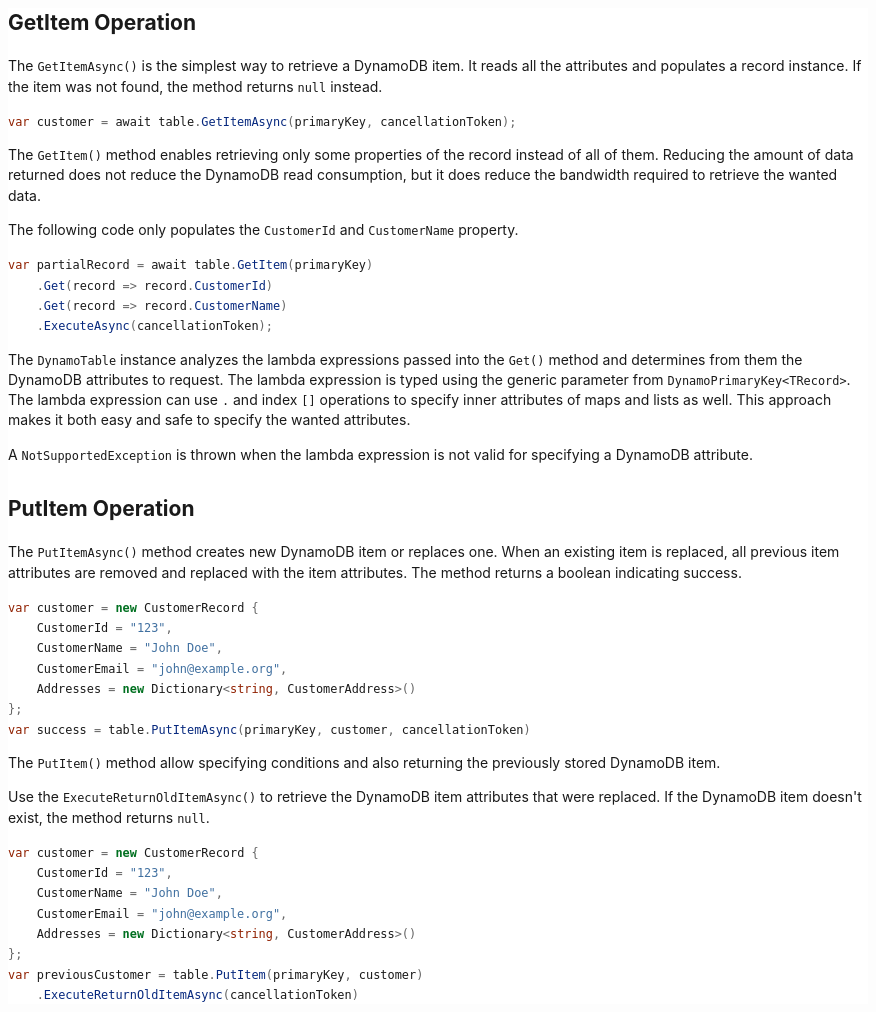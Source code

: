 
## GetItem Operation

The `GetItemAsync()` is the simplest way to retrieve a DynamoDB item. It reads all the attributes and populates a record instance. If the item was not found, the method returns `null` instead.

```csharp
var customer = await table.GetItemAsync(primaryKey, cancellationToken);
```

The `GetItem()` method enables retrieving only some properties of the record instead of all of them. Reducing the amount of data returned does not reduce the DynamoDB read consumption, but it does reduce the bandwidth required to retrieve the wanted data.

The following code only populates the `CustomerId` and `CustomerName` property.
```csharp
var partialRecord = await table.GetItem(primaryKey)
    .Get(record => record.CustomerId)
    .Get(record => record.CustomerName)
    .ExecuteAsync(cancellationToken);
```

The `DynamoTable` instance analyzes the lambda expressions passed into the `Get()` method and determines from them the DynamoDB attributes to request. The lambda expression is typed using the generic parameter from `DynamoPrimaryKey<TRecord>`. The lambda expression can use `.` and index `[]` operations to specify inner attributes of maps and lists as well. This approach makes it both easy and safe to specify the wanted attributes.

A `NotSupportedException` is thrown when the lambda expression is not valid for specifying a DynamoDB attribute.


## PutItem Operation

The `PutItemAsync()` method creates new DynamoDB item or replaces one. When an existing item is replaced, all previous item attributes are removed and replaced with the item attributes. The method returns a boolean indicating success.

```csharp
var customer = new CustomerRecord {
    CustomerId = "123",
    CustomerName = "John Doe",
    CustomerEmail = "john@example.org",
    Addresses = new Dictionary<string, CustomerAddress>()
};
var success = table.PutItemAsync(primaryKey, customer, cancellationToken)
```

The `PutItem()` method allow specifying conditions and also returning the previously stored DynamoDB item.

Use the `ExecuteReturnOldItemAsync()` to retrieve the DynamoDB item attributes that were replaced. If the DynamoDB item doesn't exist, the method returns `null`.

```csharp
var customer = new CustomerRecord {
    CustomerId = "123",
    CustomerName = "John Doe",
    CustomerEmail = "john@example.org",
    Addresses = new Dictionary<string, CustomerAddress>()
};
var previousCustomer = table.PutItem(primaryKey, customer)
    .ExecuteReturnOldItemAsync(cancellationToken)
```
